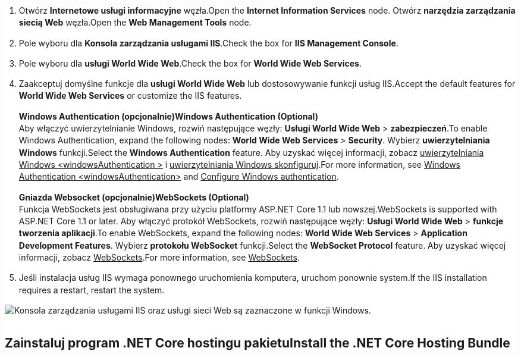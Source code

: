 1. <span data-ttu-id="61e88-248">Otwórz **Internetowe usługi informacyjne** węzła.</span><span class="sxs-lookup"><span data-stu-id="61e88-248">Open the **Internet Information Services** node.</span></span> <span data-ttu-id="61e88-249">Otwórz **narzędzia zarządzania siecią Web** węzła.</span><span class="sxs-lookup"><span data-stu-id="61e88-249">Open the **Web Management Tools** node.</span></span>

1. <span data-ttu-id="61e88-250">Pole wyboru dla **Konsola zarządzania usługami IIS**.</span><span class="sxs-lookup"><span data-stu-id="61e88-250">Check the box for **IIS Management Console**.</span></span>

1. <span data-ttu-id="61e88-251">Pole wyboru dla **usługi World Wide Web**.</span><span class="sxs-lookup"><span data-stu-id="61e88-251">Check the box for **World Wide Web Services**.</span></span>

1. <span data-ttu-id="61e88-252">Zaakceptuj domyślne funkcje dla **usługi World Wide Web** lub dostosowywanie funkcji usług IIS.</span><span class="sxs-lookup"><span data-stu-id="61e88-252">Accept the default features for **World Wide Web Services** or customize the IIS features.</span></span>

   <span data-ttu-id="61e88-253">**Windows Authentication (opcjonalnie)**</span><span class="sxs-lookup"><span data-stu-id="61e88-253">**Windows Authentication (Optional)**</span></span>  
   <span data-ttu-id="61e88-254">Aby włączyć uwierzytelnianie Windows, rozwiń następujące węzły: **Usługi World Wide Web** > **zabezpieczeń**.</span><span class="sxs-lookup"><span data-stu-id="61e88-254">To enable Windows Authentication, expand the following nodes: **World Wide Web Services** > **Security**.</span></span> <span data-ttu-id="61e88-255">Wybierz **uwierzytelniania Windows** funkcji.</span><span class="sxs-lookup"><span data-stu-id="61e88-255">Select the **Windows Authentication** feature.</span></span> <span data-ttu-id="61e88-256">Aby uzyskać więcej informacji, zobacz [uwierzytelniania Windows \<windowsAuthentication >](/iis/configuration/system.webServer/security/authentication/windowsAuthentication/) i [uwierzytelniania Windows skonfiguruj](xref:security/authentication/windowsauth).</span><span class="sxs-lookup"><span data-stu-id="61e88-256">For more information, see [Windows Authentication \<windowsAuthentication>](/iis/configuration/system.webServer/security/authentication/windowsAuthentication/) and [Configure Windows authentication](xref:security/authentication/windowsauth).</span></span>

   <span data-ttu-id="61e88-257">**Gniazda Websocket (opcjonalnie)**</span><span class="sxs-lookup"><span data-stu-id="61e88-257">**WebSockets (Optional)**</span></span>  
   <span data-ttu-id="61e88-258">Funkcja WebSockets jest obsługiwana przy użyciu platformy ASP.NET Core 1.1 lub nowszej.</span><span class="sxs-lookup"><span data-stu-id="61e88-258">WebSockets is supported with ASP.NET Core 1.1 or later.</span></span> <span data-ttu-id="61e88-259">Aby włączyć protokół WebSockets, rozwiń następujące węzły: **Usługi World Wide Web** > **funkcje tworzenia aplikacji**.</span><span class="sxs-lookup"><span data-stu-id="61e88-259">To enable WebSockets, expand the following nodes: **World Wide Web Services** > **Application Development Features**.</span></span> <span data-ttu-id="61e88-260">Wybierz **protokołu WebSocket** funkcji.</span><span class="sxs-lookup"><span data-stu-id="61e88-260">Select the **WebSocket Protocol** feature.</span></span> <span data-ttu-id="61e88-261">Aby uzyskać więcej informacji, zobacz [WebSockets](xref:fundamentals/websockets).</span><span class="sxs-lookup"><span data-stu-id="61e88-261">For more information, see [WebSockets](xref:fundamentals/websockets).</span></span>

1. <span data-ttu-id="61e88-262">Jeśli instalacja usług IIS wymaga ponownego uruchomienia komputera, uruchom ponownie system.</span><span class="sxs-lookup"><span data-stu-id="61e88-262">If the IIS installation requires a restart, restart the system.</span></span>

![Konsola zarządzania usługami IIS oraz usługi sieci Web są zaznaczone w funkcji Windows.](index/_static/windows-features-win10.png)

## <a name="install-the-net-core-hosting-bundle"></a><span data-ttu-id="61e88-264">Zainstaluj program .NET Core hostingu pakietu</span><span class="sxs-lookup"><span data-stu-id="61e88-264">Install the .NET Core Hosting Bundle</span></span>

